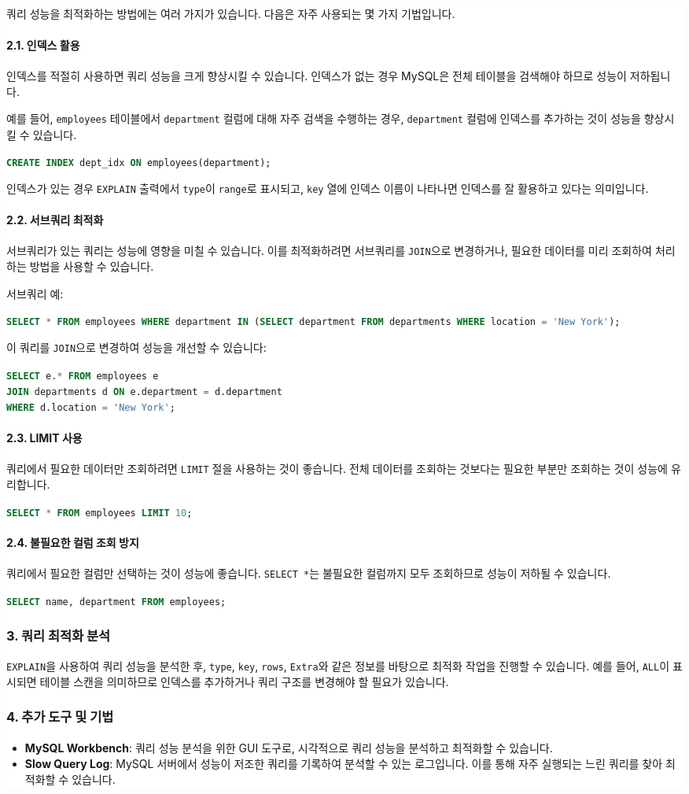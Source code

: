 쿼리 성능을 최적화하는 방법에는 여러 가지가 있습니다. 다음은 자주 사용되는 몇 가지 기법입니다.

#### 2.1. 인덱스 활용

인덱스를 적절히 사용하면 쿼리 성능을 크게 향상시킬 수 있습니다. 인덱스가 없는 경우 MySQL은 전체 테이블을 검색해야 하므로 성능이 저하됩니다.

예를 들어, `employees` 테이블에서 `department` 컬럼에 대해 자주 검색을 수행하는 경우, `department` 컬럼에 인덱스를 추가하는 것이 성능을 향상시킬 수 있습니다.

```sql
CREATE INDEX dept_idx ON employees(department);
```

인덱스가 있는 경우 `EXPLAIN` 출력에서 `type`이 `range`로 표시되고, `key` 열에 인덱스 이름이 나타나면 인덱스를 잘 활용하고 있다는 의미입니다.

#### 2.2. 서브쿼리 최적화

서브쿼리가 있는 쿼리는 성능에 영향을 미칠 수 있습니다. 이를 최적화하려면 서브쿼리를 `JOIN`으로 변경하거나, 필요한 데이터를 미리 조회하여 처리하는 방법을 사용할 수 있습니다.

서브쿼리 예:
```sql
SELECT * FROM employees WHERE department IN (SELECT department FROM departments WHERE location = 'New York');
```

이 쿼리를 `JOIN`으로 변경하여 성능을 개선할 수 있습니다:
```sql
SELECT e.* FROM employees e
JOIN departments d ON e.department = d.department
WHERE d.location = 'New York';
```

#### 2.3. LIMIT 사용

쿼리에서 필요한 데이터만 조회하려면 `LIMIT` 절을 사용하는 것이 좋습니다. 전체 데이터를 조회하는 것보다는 필요한 부분만 조회하는 것이 성능에 유리합니다.

```sql
SELECT * FROM employees LIMIT 10;
```

#### 2.4. 불필요한 컬럼 조회 방지

쿼리에서 필요한 컬럼만 선택하는 것이 성능에 좋습니다. `SELECT *`는 불필요한 컬럼까지 모두 조회하므로 성능이 저하될 수 있습니다.

```sql
SELECT name, department FROM employees;
```

### 3. 쿼리 최적화 분석

`EXPLAIN`을 사용하여 쿼리 성능을 분석한 후, `type`, `key`, `rows`, `Extra`와 같은 정보를 바탕으로 최적화 작업을 진행할 수 있습니다. 예를 들어, `ALL`이 표시되면 테이블 스캔을 의미하므로 인덱스를 추가하거나 쿼리 구조를 변경해야 할 필요가 있습니다.

### 4. 추가 도구 및 기법

- **MySQL Workbench**: 쿼리 성능 분석을 위한 GUI 도구로, 시각적으로 쿼리 성능을 분석하고 최적화할 수 있습니다.
- **Slow Query Log**: MySQL 서버에서 성능이 저조한 쿼리를 기록하여 분석할 수 있는 로그입니다. 이를 통해 자주 실행되는 느린 쿼리를 찾아 최적화할 수 있습니다.
